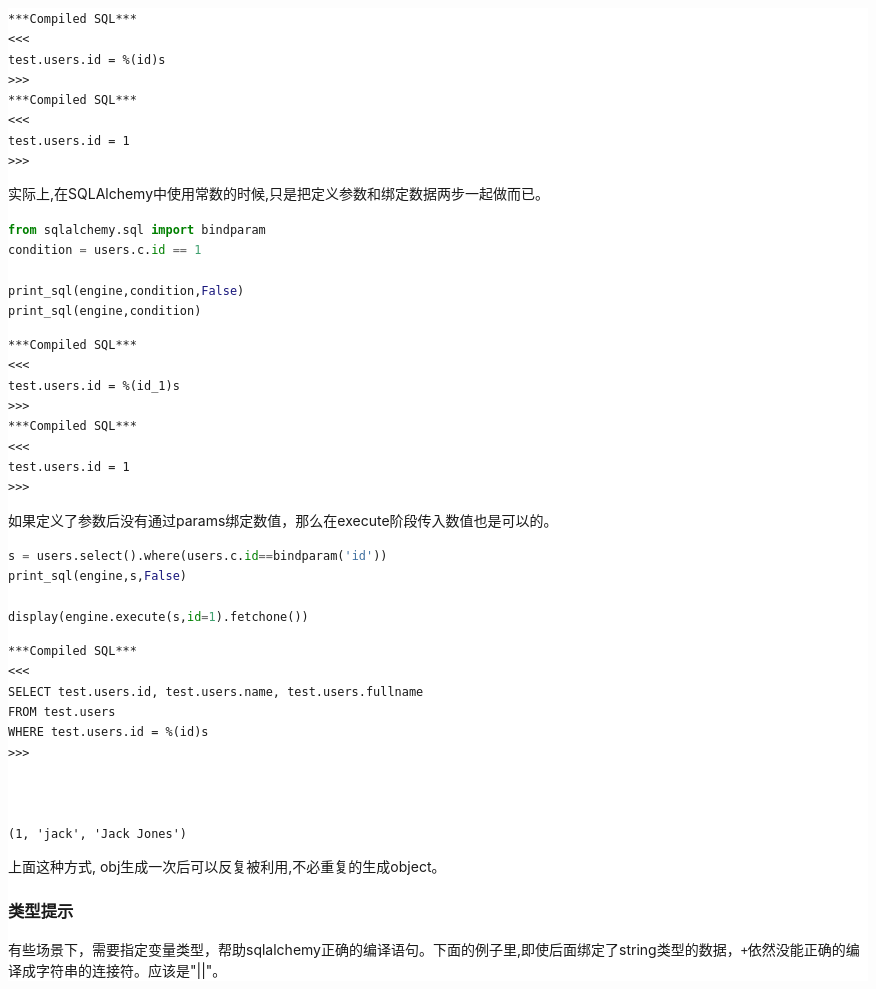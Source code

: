     ***Compiled SQL***
    <<<
    test.users.id = %(id)s
    >>>
    ***Compiled SQL***
    <<<
    test.users.id = 1
    >>>


实际上,在SQLAlchemy中使用常数的时候,只是把定义参数和绑定数据两步一起做而已。


```python
from sqlalchemy.sql import bindparam
condition = users.c.id == 1

print_sql(engine,condition,False)
print_sql(engine,condition)
```

    ***Compiled SQL***
    <<<
    test.users.id = %(id_1)s
    >>>
    ***Compiled SQL***
    <<<
    test.users.id = 1
    >>>


如果定义了参数后没有通过params绑定数值，那么在execute阶段传入数值也是可以的。


```python
s = users.select().where(users.c.id==bindparam('id'))
print_sql(engine,s,False)

display(engine.execute(s,id=1).fetchone())
```

    ***Compiled SQL***
    <<<
    SELECT test.users.id, test.users.name, test.users.fullname 
    FROM test.users 
    WHERE test.users.id = %(id)s
    >>>



    (1, 'jack', 'Jack Jones')


上面这种方式, obj生成一次后可以反复被利用,不必重复的生成object。

### 类型提示

有些场景下，需要指定变量类型，帮助sqlalchemy正确的编译语句。下面的例子里,即使后面绑定了string类型的数据，```+```依然没能正确的编译成字符串的连接符。应该是"||"。
